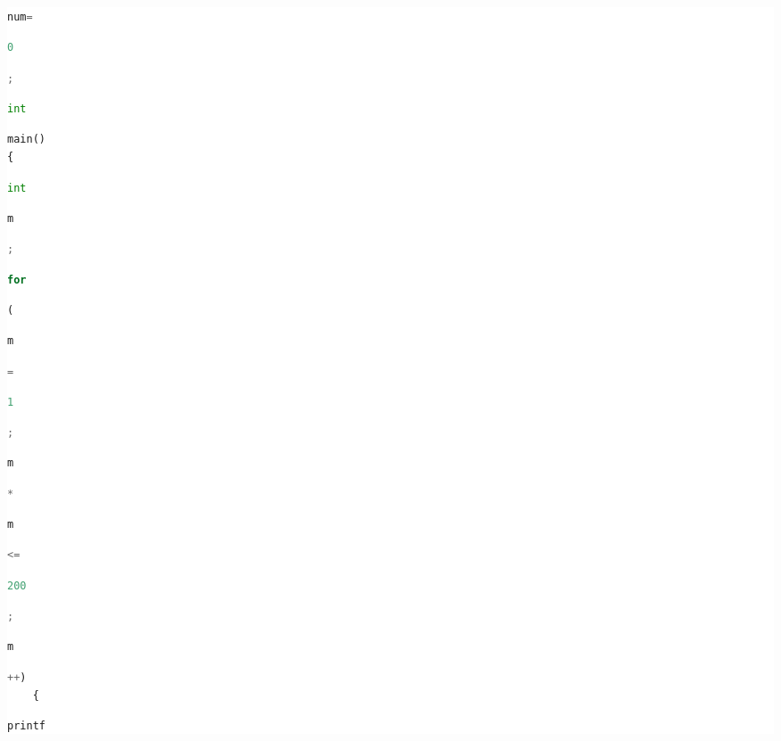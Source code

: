 ```python
```
```python
num=
```
```python
0
```
```python
;
```
```python
int
```
```python
main()
{
```
```python
int
```
```python
m
```
```python
;
```
```python
for
```
```python
(
```
```python
m
```
```python
=
```
```python
1
```
```python
;
```
```python
m
```
```python
*
```
```python
m
```
```python
<=
```
```python
200
```
```python
;
```
```python
m
```
```python
++)
    {
```
```python
printf
```